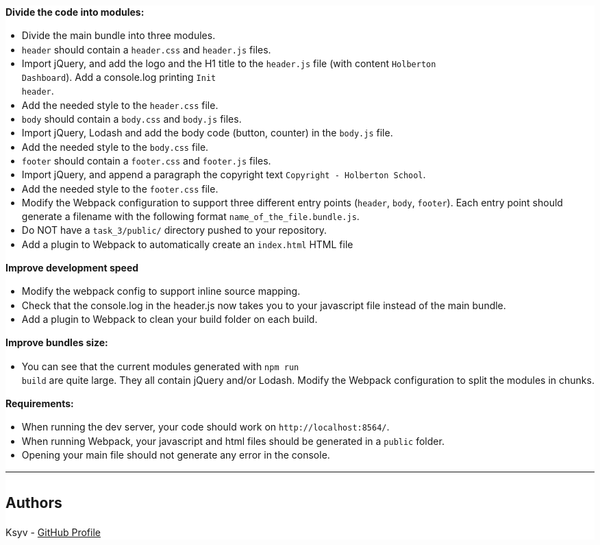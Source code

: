 <strong>Divide the code into modules:</strong>

* Divide the main bundle into three modules.
* <code>header</code> should contain a <code>header.css</code> and <code>header.js</code> files.
* Import jQuery, and add the logo and the H1 title to the <code>header.js</code> file (with content <code>Holberton Dashboard</code>). Add a console.log printing <code>Init header</code>.
* Add the needed style to the <code>header.css</code> file.
* <code>body</code> should contain a <code>body.css</code> and <code>body.js</code> files.
* Import jQuery, Lodash and add the body code (button, counter) in the <code>body.js</code> file.
* Add the needed style to the <code>body.css</code> file.
* <code>footer</code> should contain a <code>footer.css</code> and <code>footer.js</code> files.
* Import jQuery, and append a paragraph the copyright text <code>Copyright - Holberton School</code>.
* Add the needed style to the <code>footer.css</code> file.
* Modify the Webpack configuration to support three different entry points (<code>header</code>, <code>body</code>, <code>footer</code>). Each entry point should generate a filename with the following format <code>name_of_the_file.bundle.js</code>.
* Do NOT have a <code>task_3/public/</code> directory pushed to your repository.
* Add a plugin to Webpack to automatically create an <code>index.html</code> HTML file

<strong>Improve development speed</strong>

* Modify the webpack config to support inline source mapping.
* Check that the console.log in the header.js now takes you to your javascript file instead of the main bundle.
* Add a plugin to Webpack to clean your build folder on each build.

<strong>Improve bundles size:</strong>

* You can see that the current modules generated with <code>npm run build</code> are quite large. They all contain jQuery and/or Lodash. Modify the Webpack configuration to split the modules in chunks.

<strong>Requirements:</strong>

* When running the dev server, your code should work on <code>http://localhost:8564/</code>.
* When running Webpack, your javascript and html files should be generated in a <code>public</code> folder.
* Opening your main file should not generate any error in the console.

---


## Authors
Ksyv - [GitHub Profile](https://github.com/ksyv)
